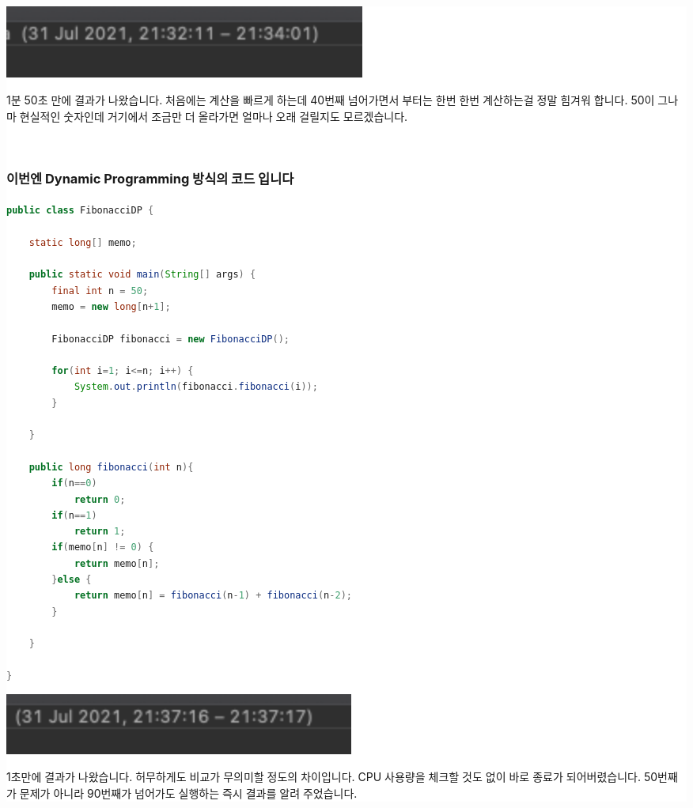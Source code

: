 <img src="https://github.com/Shane-Park/markdownBlog/raw/master/Algorithm/DynamicProgramming/dp.assets/image-20210731213519244.png" alt="image-20210731213519244" style="zoom:200%;" />



1분 50초 만에 결과가 나왔습니다. 처음에는 계산을 빠르게 하는데 40번째 넘어가면서 부터는 한번 한번 계산하는걸 정말 힘겨워 합니다. 50이 그나마 현실적인 숫자인데 거기에서 조금만 더 올라가면 얼마나 오래 걸릴지도 모르겠습니다.

​	

### 이번엔 Dynamic Programming 방식의 코드 입니다

```java
public class FibonacciDP {
	
	static long[] memo;

	public static void main(String[] args) {
		final int n = 50;
		memo = new long[n+1];
		
		FibonacciDP fibonacci = new FibonacciDP();
		
		for(int i=1; i<=n; i++) {
			System.out.println(fibonacci.fibonacci(i));
		}

	}
	
	public long fibonacci(int n){
		if(n==0)
			return 0;
		if(n==1)
			return 1;
		if(memo[n] != 0) {
			return memo[n];
		}else {
			return memo[n] = fibonacci(n-1) + fibonacci(n-2);
		}
		
	}

}
```

<img src="https://github.com/Shane-Park/markdownBlog/raw/master/Algorithm/DynamicProgramming/dp.assets/image-20210731213841482.png" alt="image-20210731213841482" style="zoom:200%;" />

1초만에 결과가 나왔습니다. 허무하게도 비교가 무의미할 정도의 차이입니다. CPU 사용량을 체크할 것도 없이 바로 종료가 되어버렸습니다. 50번째가 문제가 아니라 90번째가 넘어가도 실행하는 즉시 결과를 알려 주었습니다.
